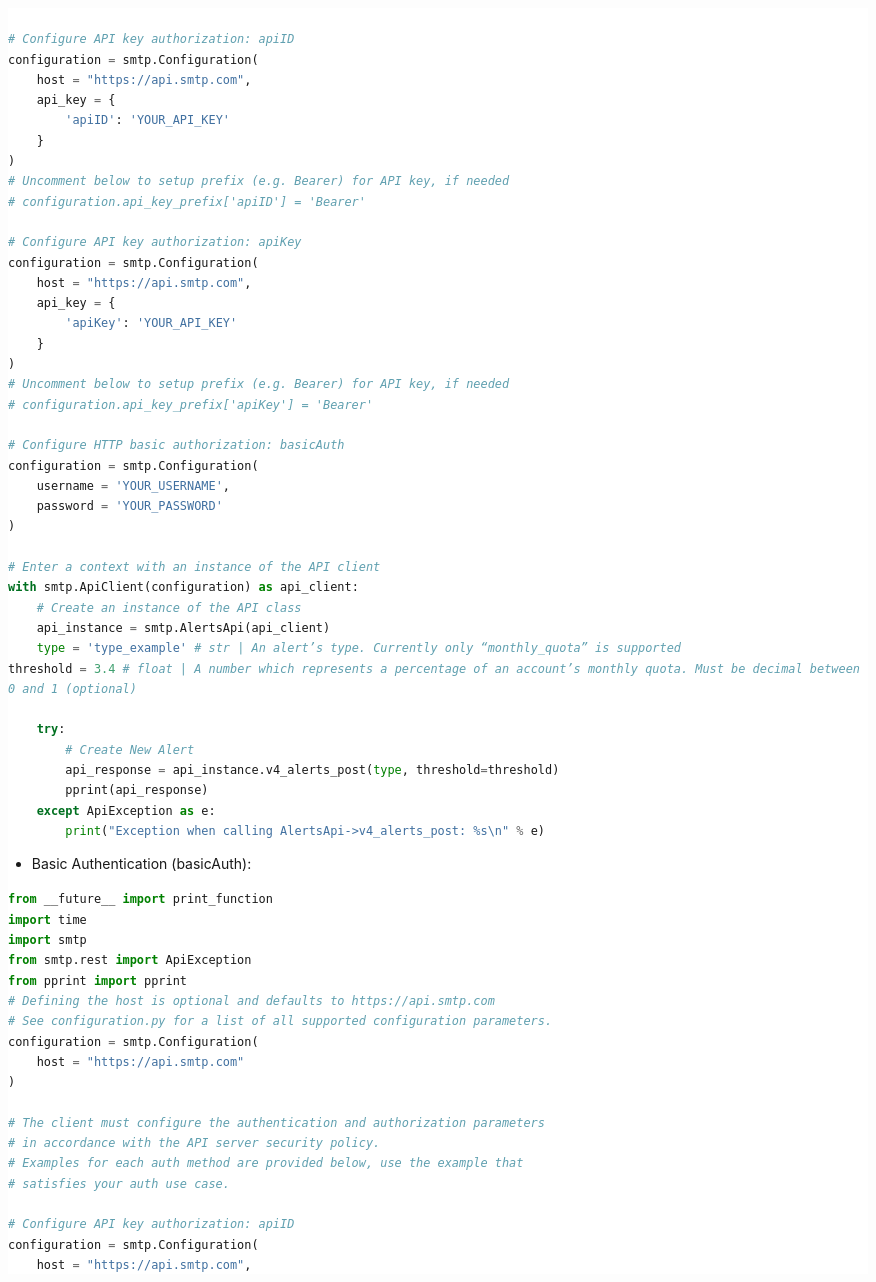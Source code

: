 ```python

# Configure API key authorization: apiID
configuration = smtp.Configuration(
    host = "https://api.smtp.com",
    api_key = {
        'apiID': 'YOUR_API_KEY'
    }
)
# Uncomment below to setup prefix (e.g. Bearer) for API key, if needed
# configuration.api_key_prefix['apiID'] = 'Bearer'

# Configure API key authorization: apiKey
configuration = smtp.Configuration(
    host = "https://api.smtp.com",
    api_key = {
        'apiKey': 'YOUR_API_KEY'
    }
)
# Uncomment below to setup prefix (e.g. Bearer) for API key, if needed
# configuration.api_key_prefix['apiKey'] = 'Bearer'

# Configure HTTP basic authorization: basicAuth
configuration = smtp.Configuration(
    username = 'YOUR_USERNAME',
    password = 'YOUR_PASSWORD'
)

# Enter a context with an instance of the API client
with smtp.ApiClient(configuration) as api_client:
    # Create an instance of the API class
    api_instance = smtp.AlertsApi(api_client)
    type = 'type_example' # str | An alert’s type. Currently only “monthly_quota” is supported
threshold = 3.4 # float | A number which represents a percentage of an account’s monthly quota. Must be decimal between 0 and 1 (optional)

    try:
        # Create New Alert
        api_response = api_instance.v4_alerts_post(type, threshold=threshold)
        pprint(api_response)
    except ApiException as e:
        print("Exception when calling AlertsApi->v4_alerts_post: %s\n" % e)
```

* Basic Authentication (basicAuth):
```python
from __future__ import print_function
import time
import smtp
from smtp.rest import ApiException
from pprint import pprint
# Defining the host is optional and defaults to https://api.smtp.com
# See configuration.py for a list of all supported configuration parameters.
configuration = smtp.Configuration(
    host = "https://api.smtp.com"
)

# The client must configure the authentication and authorization parameters
# in accordance with the API server security policy.
# Examples for each auth method are provided below, use the example that
# satisfies your auth use case.

# Configure API key authorization: apiID
configuration = smtp.Configuration(
    host = "https://api.smtp.com",
```